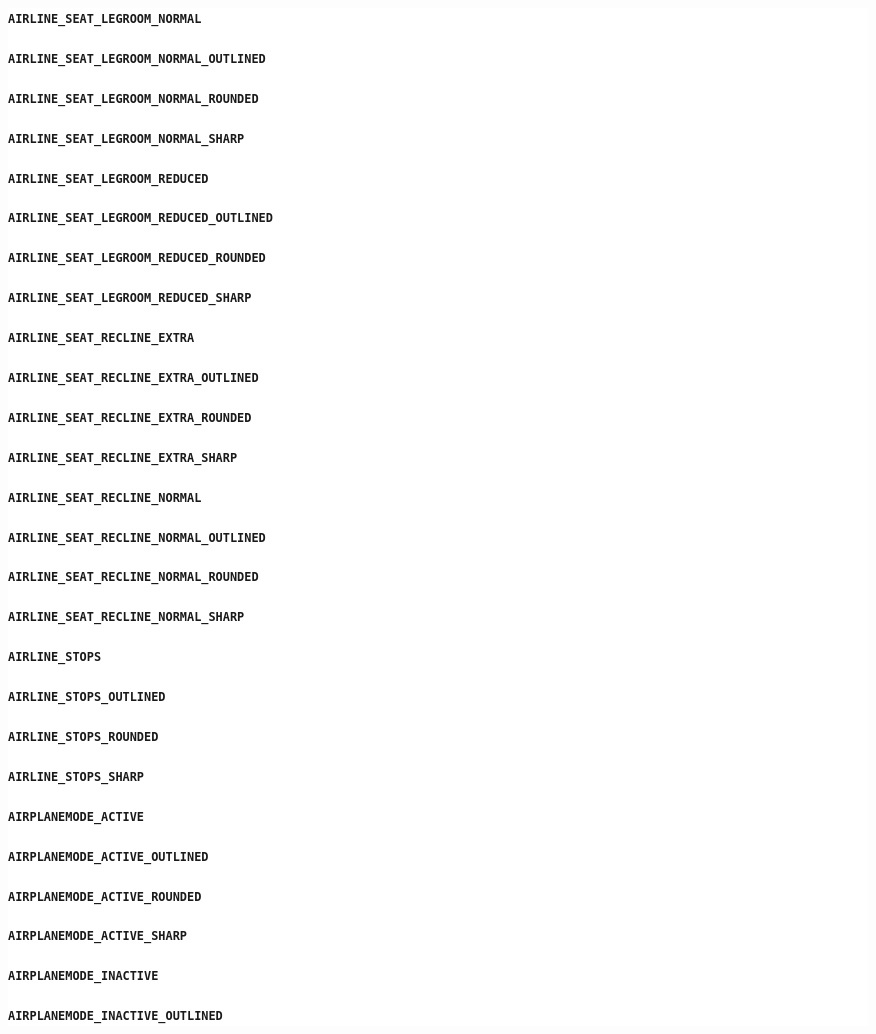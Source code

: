 #### `AIRLINE_SEAT_LEGROOM_NORMAL`

#### `AIRLINE_SEAT_LEGROOM_NORMAL_OUTLINED`

#### `AIRLINE_SEAT_LEGROOM_NORMAL_ROUNDED`

#### `AIRLINE_SEAT_LEGROOM_NORMAL_SHARP`

#### `AIRLINE_SEAT_LEGROOM_REDUCED`

#### `AIRLINE_SEAT_LEGROOM_REDUCED_OUTLINED`

#### `AIRLINE_SEAT_LEGROOM_REDUCED_ROUNDED`

#### `AIRLINE_SEAT_LEGROOM_REDUCED_SHARP`

#### `AIRLINE_SEAT_RECLINE_EXTRA`

#### `AIRLINE_SEAT_RECLINE_EXTRA_OUTLINED`

#### `AIRLINE_SEAT_RECLINE_EXTRA_ROUNDED`

#### `AIRLINE_SEAT_RECLINE_EXTRA_SHARP`

#### `AIRLINE_SEAT_RECLINE_NORMAL`

#### `AIRLINE_SEAT_RECLINE_NORMAL_OUTLINED`

#### `AIRLINE_SEAT_RECLINE_NORMAL_ROUNDED`

#### `AIRLINE_SEAT_RECLINE_NORMAL_SHARP`

#### `AIRLINE_STOPS`

#### `AIRLINE_STOPS_OUTLINED`

#### `AIRLINE_STOPS_ROUNDED`

#### `AIRLINE_STOPS_SHARP`

#### `AIRPLANEMODE_ACTIVE`

#### `AIRPLANEMODE_ACTIVE_OUTLINED`

#### `AIRPLANEMODE_ACTIVE_ROUNDED`

#### `AIRPLANEMODE_ACTIVE_SHARP`

#### `AIRPLANEMODE_INACTIVE`

#### `AIRPLANEMODE_INACTIVE_OUTLINED`
